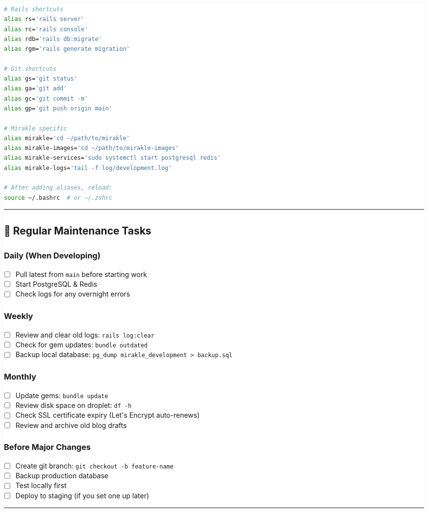 ```bash
# Rails shortcuts
alias rs='rails server'
alias rc='rails console'
alias rdb='rails db:migrate'
alias rgm='rails generate migration'

# Git shortcuts
alias gs='git status'
alias ga='git add'
alias gc='git commit -m'
alias gp='git push origin main'

# Mirakle specific
alias mirakle='cd ~/path/to/mirakle'
alias mirakle-images='cd ~/path/to/mirakle-images'
alias mirakle-services='sudo systemctl start postgresql redis'
alias mirakle-logs='tail -f log/development.log'

# After adding aliases, reload:
source ~/.bashrc  # or ~/.zshrc
```

---

## 🔄 Regular Maintenance Tasks

### Daily (When Developing)

- [ ] Pull latest from `main` before starting work
- [ ] Start PostgreSQL & Redis
- [ ] Check logs for any overnight errors

### Weekly

- [ ] Review and clear old logs: `rails log:clear`
- [ ] Check for gem updates: `bundle outdated`
- [ ] Backup local database: `pg_dump mirakle_development > backup.sql`

### Monthly

- [ ] Update gems: `bundle update`
- [ ] Review disk space on droplet: `df -h`
- [ ] Check SSL certificate expiry (Let's Encrypt auto-renews)
- [ ] Review and archive old blog drafts

### Before Major Changes

- [ ] Create git branch: `git checkout -b feature-name`
- [ ] Backup production database
- [ ] Test locally first
- [ ] Deploy to staging (if you set one up later)

---